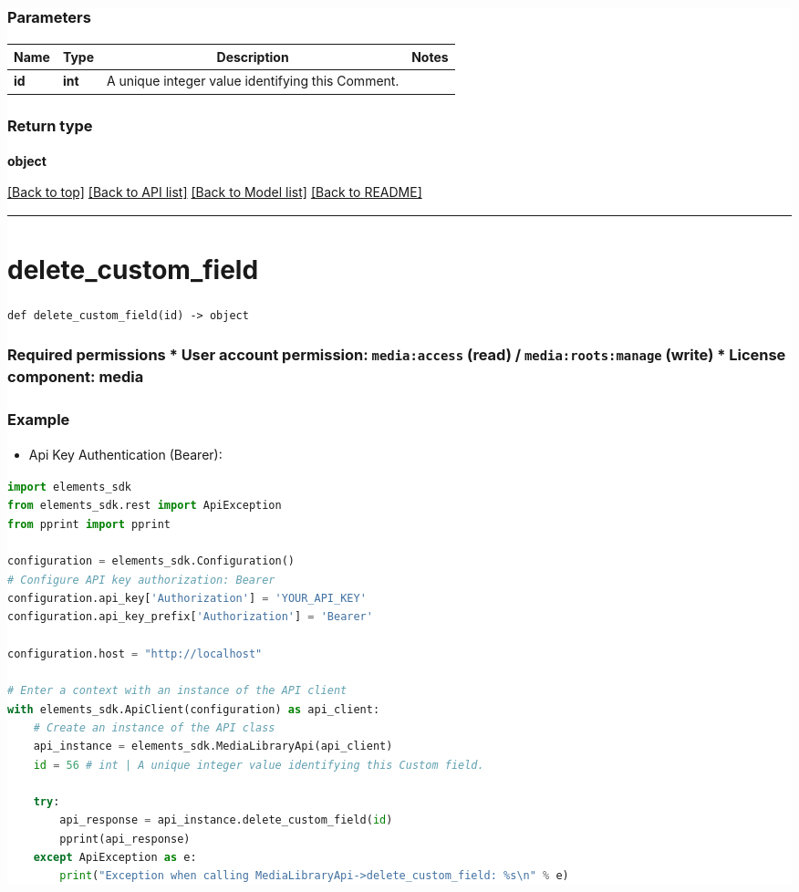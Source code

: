 
### Parameters

Name | Type | Description  | Notes
------------- | ------------- | ------------- | -------------
 **id** | **int**| A unique integer value identifying this Comment. | 

### Return type

**object**

[[Back to top]](#) [[Back to API list]](../#documentation-for-api-endpoints) [[Back to Model list]](../#documentation-for-models) [[Back to README]](../)


***

# **delete_custom_field**

    def delete_custom_field(id) -> object 



### Required permissions    * User account permission: `media:access` (read) / `media:roots:manage` (write)   * License component: media 

### Example

* Api Key Authentication (Bearer):

```python
import elements_sdk
from elements_sdk.rest import ApiException
from pprint import pprint

configuration = elements_sdk.Configuration()
# Configure API key authorization: Bearer
configuration.api_key['Authorization'] = 'YOUR_API_KEY'
configuration.api_key_prefix['Authorization'] = 'Bearer'

configuration.host = "http://localhost"

# Enter a context with an instance of the API client
with elements_sdk.ApiClient(configuration) as api_client:
    # Create an instance of the API class
    api_instance = elements_sdk.MediaLibraryApi(api_client)
    id = 56 # int | A unique integer value identifying this Custom field.

    try:
        api_response = api_instance.delete_custom_field(id)
        pprint(api_response)
    except ApiException as e:
        print("Exception when calling MediaLibraryApi->delete_custom_field: %s\n" % e)
```

